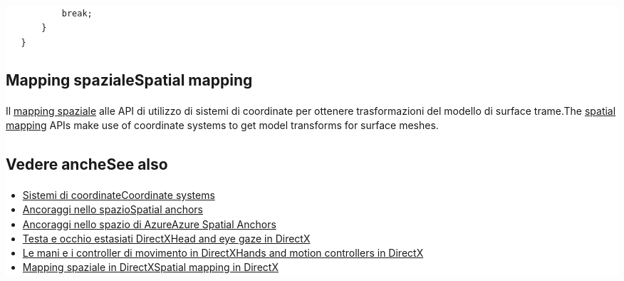 ```
           break;
       }
   }
```

## <a name="spatial-mapping"></a><span data-ttu-id="0abf5-277">Mapping spaziale</span><span class="sxs-lookup"><span data-stu-id="0abf5-277">Spatial mapping</span></span>

<span data-ttu-id="0abf5-278">Il [mapping spaziale](spatial-mapping-in-directx.md) alle API di utilizzo di sistemi di coordinate per ottenere trasformazioni del modello di surface trame.</span><span class="sxs-lookup"><span data-stu-id="0abf5-278">The [spatial mapping](spatial-mapping-in-directx.md) APIs make use of coordinate systems to get model transforms for surface meshes.</span></span>

## <a name="see-also"></a><span data-ttu-id="0abf5-279">Vedere anche</span><span class="sxs-lookup"><span data-stu-id="0abf5-279">See also</span></span>
* [<span data-ttu-id="0abf5-280">Sistemi di coordinate</span><span class="sxs-lookup"><span data-stu-id="0abf5-280">Coordinate systems</span></span>](coordinate-systems.md)
* [<span data-ttu-id="0abf5-281">Ancoraggi nello spazio</span><span class="sxs-lookup"><span data-stu-id="0abf5-281">Spatial anchors</span></span>](spatial-anchors.md)
* <span data-ttu-id="0abf5-282"><a href="https://docs.microsoft.com/azure/spatial-anchors" target="_blank">Ancoraggi nello spazio di Azure</a></span><span class="sxs-lookup"><span data-stu-id="0abf5-282"><a href="https://docs.microsoft.com/azure/spatial-anchors" target="_blank">Azure Spatial Anchors</a></span></span>
* [<span data-ttu-id="0abf5-283">Testa e occhio estasiati DirectX</span><span class="sxs-lookup"><span data-stu-id="0abf5-283">Head and eye gaze in DirectX</span></span>](gaze-in-directx.md)
* [<span data-ttu-id="0abf5-284">Le mani e i controller di movimento in DirectX</span><span class="sxs-lookup"><span data-stu-id="0abf5-284">Hands and motion controllers in DirectX</span></span>](hands-and-motion-controllers-in-directx.md)
* [<span data-ttu-id="0abf5-285">Mapping spaziale in DirectX</span><span class="sxs-lookup"><span data-stu-id="0abf5-285">Spatial mapping in DirectX</span></span>](spatial-mapping-in-directx.md)
